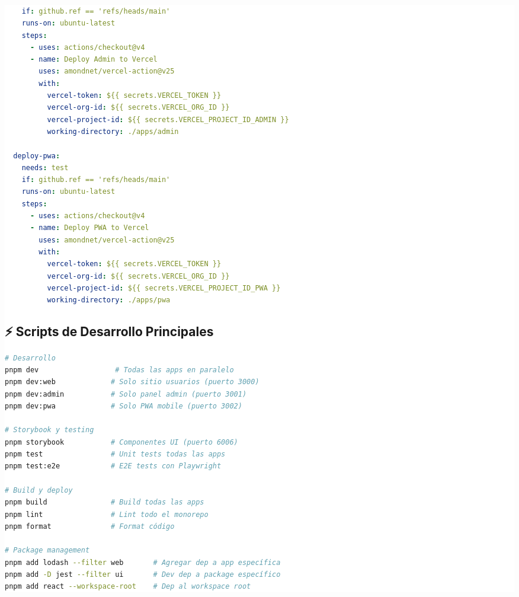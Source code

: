 ```yaml
    if: github.ref == 'refs/heads/main'
    runs-on: ubuntu-latest
    steps:
      - uses: actions/checkout@v4
      - name: Deploy Admin to Vercel
        uses: amondnet/vercel-action@v25
        with:
          vercel-token: ${{ secrets.VERCEL_TOKEN }}
          vercel-org-id: ${{ secrets.VERCEL_ORG_ID }}
          vercel-project-id: ${{ secrets.VERCEL_PROJECT_ID_ADMIN }}
          working-directory: ./apps/admin

  deploy-pwa:
    needs: test  
    if: github.ref == 'refs/heads/main'
    runs-on: ubuntu-latest
    steps:
      - uses: actions/checkout@v4
      - name: Deploy PWA to Vercel
        uses: amondnet/vercel-action@v25
        with:
          vercel-token: ${{ secrets.VERCEL_TOKEN }}
          vercel-org-id: ${{ secrets.VERCEL_ORG_ID }}
          vercel-project-id: ${{ secrets.VERCEL_PROJECT_ID_PWA }}
          working-directory: ./apps/pwa
```

## ⚡ **Scripts de Desarrollo Principales**

```bash
# Desarrollo
pnpm dev                  # Todas las apps en paralelo
pnpm dev:web             # Solo sitio usuarios (puerto 3000)
pnpm dev:admin           # Solo panel admin (puerto 3001)  
pnpm dev:pwa             # Solo PWA mobile (puerto 3002)

# Storybook y testing
pnpm storybook           # Componentes UI (puerto 6006)
pnpm test                # Unit tests todas las apps
pnpm test:e2e            # E2E tests con Playwright

# Build y deploy
pnpm build               # Build todas las apps
pnpm lint                # Lint todo el monorepo
pnpm format              # Format código

# Package management
pnpm add lodash --filter web       # Agregar dep a app específica
pnpm add -D jest --filter ui       # Dev dep a package específico
pnpm add react --workspace-root    # Dep al workspace root
```
